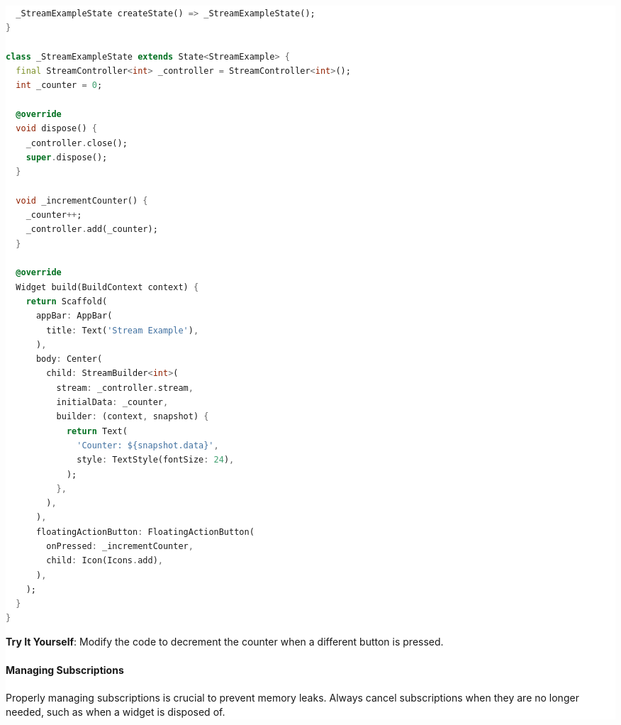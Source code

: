 ```dart
  _StreamExampleState createState() => _StreamExampleState();
}

class _StreamExampleState extends State<StreamExample> {
  final StreamController<int> _controller = StreamController<int>();
  int _counter = 0;

  @override
  void dispose() {
    _controller.close();
    super.dispose();
  }

  void _incrementCounter() {
    _counter++;
    _controller.add(_counter);
  }

  @override
  Widget build(BuildContext context) {
    return Scaffold(
      appBar: AppBar(
        title: Text('Stream Example'),
      ),
      body: Center(
        child: StreamBuilder<int>(
          stream: _controller.stream,
          initialData: _counter,
          builder: (context, snapshot) {
            return Text(
              'Counter: ${snapshot.data}',
              style: TextStyle(fontSize: 24),
            );
          },
        ),
      ),
      floatingActionButton: FloatingActionButton(
        onPressed: _incrementCounter,
        child: Icon(Icons.add),
      ),
    );
  }
}
```

**Try It Yourself**: Modify the code to decrement the counter when a different button is pressed.

#### Managing Subscriptions

Properly managing subscriptions is crucial to prevent memory leaks. Always cancel subscriptions when they are no longer needed, such as when a widget is disposed of.
